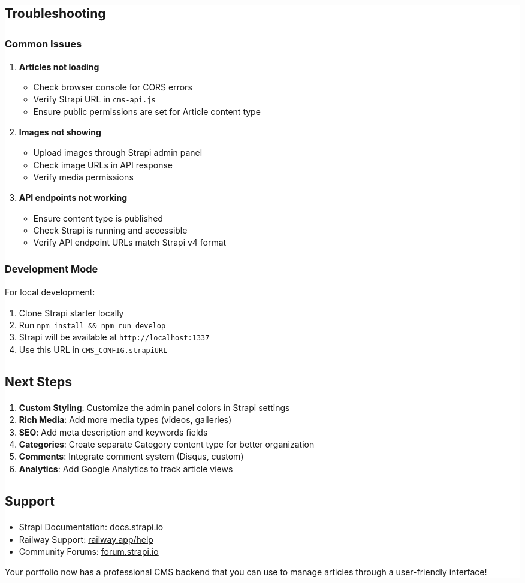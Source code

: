 ```javascript
```

## Troubleshooting

### Common Issues

1. **Articles not loading**
   - Check browser console for CORS errors
   - Verify Strapi URL in `cms-api.js`
   - Ensure public permissions are set for Article content type

2. **Images not showing**
   - Upload images through Strapi admin panel
   - Check image URLs in API response
   - Verify media permissions

3. **API endpoints not working**
   - Ensure content type is published
   - Check Strapi is running and accessible
   - Verify API endpoint URLs match Strapi v4 format

### Development Mode

For local development:

1. Clone Strapi starter locally
2. Run `npm install && npm run develop`
3. Strapi will be available at `http://localhost:1337`
4. Use this URL in `CMS_CONFIG.strapiURL`

## Next Steps

1. **Custom Styling**: Customize the admin panel colors in Strapi settings
2. **Rich Media**: Add more media types (videos, galleries)
3. **SEO**: Add meta description and keywords fields
4. **Categories**: Create separate Category content type for better organization
5. **Comments**: Integrate comment system (Disqus, custom)
6. **Analytics**: Add Google Analytics to track article views

## Support

- Strapi Documentation: [docs.strapi.io](https://docs.strapi.io)
- Railway Support: [railway.app/help](https://railway.app/help)
- Community Forums: [forum.strapi.io](https://forum.strapi.io)

Your portfolio now has a professional CMS backend that you can use to manage articles through a user-friendly interface!